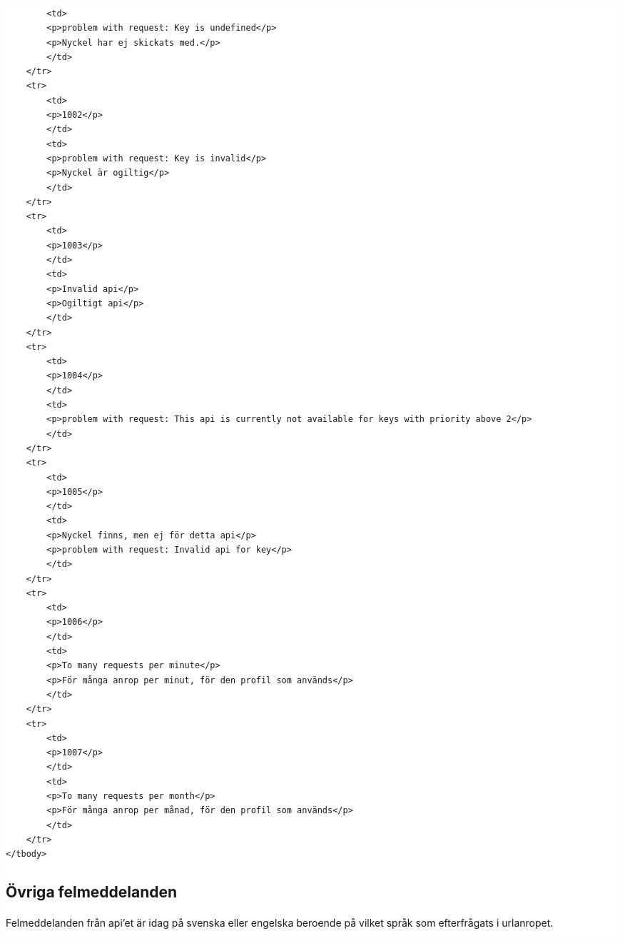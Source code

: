 			<td>
			<p>problem with request: Key is undefined</p>
			<p>Nyckel har ej skickats med.</p>
			</td>
		</tr>
		<tr>
			<td>
			<p>1002</p>
			</td>
			<td>
			<p>problem with request: Key is invalid</p>
			<p>Nyckel är ogiltig</p>
			</td>
		</tr>
		<tr>
			<td>
			<p>1003</p>
			</td>
			<td>
			<p>Invalid api</p>
			<p>Ogiltigt api</p>
			</td>
		</tr>
		<tr>
			<td>
			<p>1004</p>
			</td>
			<td>
			<p>problem with request: This api is currently not available for keys with priority above 2</p>
			</td>
		</tr>
		<tr>
			<td>
			<p>1005</p>
			</td>
			<td>
			<p>Nyckel finns, men ej för detta api</p>
			<p>problem with request: Invalid api for key</p>
			</td>
		</tr>
		<tr>
			<td>
			<p>1006</p>
			</td>
			<td>
			<p>To many requests per minute</p>
			<p>För många anrop per minut, för den profil som används</p>
			</td>
		</tr>
		<tr>
			<td>
			<p>1007</p>
			</td>
			<td>
			<p>To many requests per month</p>
			<p>För många anrop per månad, för den profil som används</p>
			</td>
		</tr>
	</tbody>
</table>
<h2>Övriga felmeddelanden</h2>
<p>Felmeddelanden från api’et är idag på svenska eller engelska beroende på vilket språk som efterfrågats i urlanropet.</p>
<table>